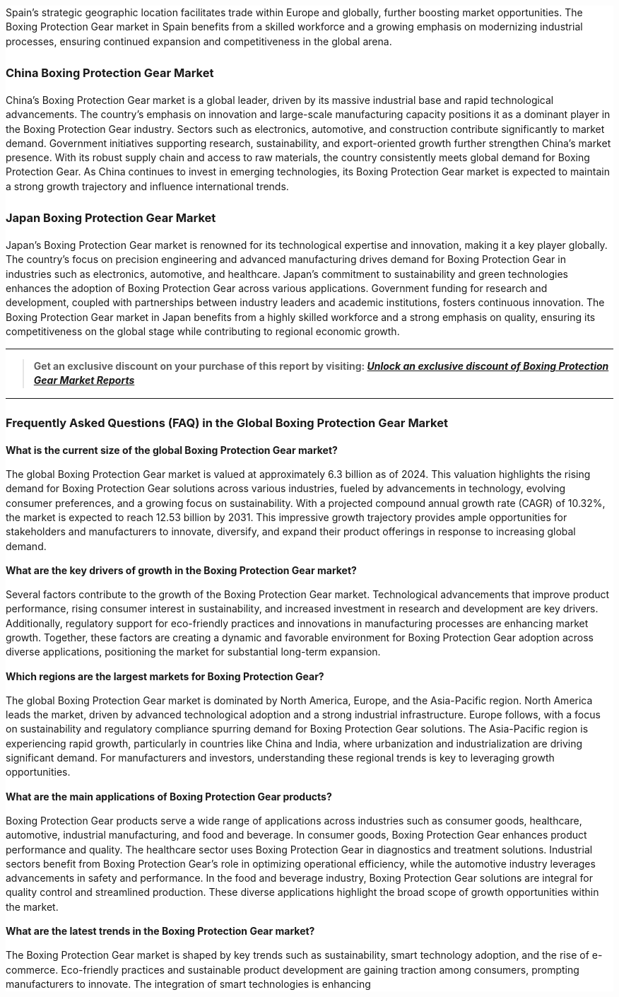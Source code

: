 Spain&rsquo;s strategic geographic location facilitates trade within Europe and globally, further boosting market opportunities. The Boxing Protection Gear market in Spain benefits from a skilled workforce and a growing emphasis on modernizing industrial processes, ensuring continued expansion and competitiveness in the global arena.</p><h3>China Boxing Protection Gear Market</h3><p>China&rsquo;s Boxing Protection Gear market is a global leader, driven by its massive industrial base and rapid technological advancements. The country&rsquo;s emphasis on innovation and large-scale manufacturing capacity positions it as a dominant player in the Boxing Protection Gear industry. Sectors such as electronics, automotive, and construction contribute significantly to market demand. Government initiatives supporting research, sustainability, and export-oriented growth further strengthen China&rsquo;s market presence. With its robust supply chain and access to raw materials, the country consistently meets global demand for Boxing Protection Gear. As China continues to invest in emerging technologies, its Boxing Protection Gear market is expected to maintain a strong growth trajectory and influence international trends.</p><h3>Japan Boxing Protection Gear Market</h3><p>Japan&rsquo;s Boxing Protection Gear market is renowned for its technological expertise and innovation, making it a key player globally. The country&rsquo;s focus on precision engineering and advanced manufacturing drives demand for Boxing Protection Gear in industries such as electronics, automotive, and healthcare. Japan&rsquo;s commitment to sustainability and green technologies enhances the adoption of Boxing Protection Gear across various applications. Government funding for research and development, coupled with partnerships between industry leaders and academic institutions, fosters continuous innovation. The Boxing Protection Gear market in Japan benefits from a highly skilled workforce and a strong emphasis on quality, ensuring its competitiveness on the global stage while contributing to regional economic growth.</p><hr /><blockquote><p><strong>Get an exclusive discount on your purchase of this report by visiting: <em><a href="://marketresearchpulse.com/ask-for-discount/113603?utm_source=Github&amp;utm_medium=021">Unlock an exclusive discount of Boxing Protection Gear Market Reports</a></em>&nbsp;</strong></p></blockquote><hr /><h3>Frequently Asked Questions (FAQ) in the Global Boxing Protection Gear Market</h3><p><strong>What is the current size of the global Boxing Protection Gear market?</strong></p><p>The global Boxing Protection Gear market is valued at approximately 6.3 billion as of 2024. This valuation highlights the rising demand for Boxing Protection Gear solutions across various industries, fueled by advancements in technology, evolving consumer preferences, and a growing focus on sustainability. With a projected compound annual growth rate (CAGR) of 10.32%, the market is expected to reach 12.53 billion by 2031. This impressive growth trajectory provides ample opportunities for stakeholders and manufacturers to innovate, diversify, and expand their product offerings in response to increasing global demand.</p><p><strong>What are the key drivers of growth in the Boxing Protection Gear market?</strong></p><p>Several factors contribute to the growth of the Boxing Protection Gear market. Technological advancements that improve product performance, rising consumer interest in sustainability, and increased investment in research and development are key drivers. Additionally, regulatory support for eco-friendly practices and innovations in manufacturing processes are enhancing market growth. Together, these factors are creating a dynamic and favorable environment for Boxing Protection Gear adoption across diverse applications, positioning the market for substantial long-term expansion.</p><p><strong>Which regions are the largest markets for Boxing Protection Gear?</strong></p><p>The global Boxing Protection Gear market is dominated by North America, Europe, and the Asia-Pacific region. North America leads the market, driven by advanced technological adoption and a strong industrial infrastructure. Europe follows, with a focus on sustainability and regulatory compliance spurring demand for Boxing Protection Gear solutions. The Asia-Pacific region is experiencing rapid growth, particularly in countries like China and India, where urbanization and industrialization are driving significant demand. For manufacturers and investors, understanding these regional trends is key to leveraging growth opportunities.</p><p><strong>What are the main applications of Boxing Protection Gear products?</strong></p><p>Boxing Protection Gear products serve a wide range of applications across industries such as consumer goods, healthcare, automotive, industrial manufacturing, and food and beverage. In consumer goods, Boxing Protection Gear enhances product performance and quality. The healthcare sector uses Boxing Protection Gear in diagnostics and treatment solutions. Industrial sectors benefit from Boxing Protection Gear&rsquo;s role in optimizing operational efficiency, while the automotive industry leverages advancements in safety and performance. In the food and beverage industry, Boxing Protection Gear solutions are integral for quality control and streamlined production. These diverse applications highlight the broad scope of growth opportunities within the market.</p><p><strong>What are the latest trends in the Boxing Protection Gear market?</strong></p><p>The Boxing Protection Gear market is shaped by key trends such as sustainability, smart technology adoption, and the rise of e-commerce. Eco-friendly practices and sustainable product development are gaining traction among consumers, prompting manufacturers to innovate. The integration of smart technologies is enhancing
